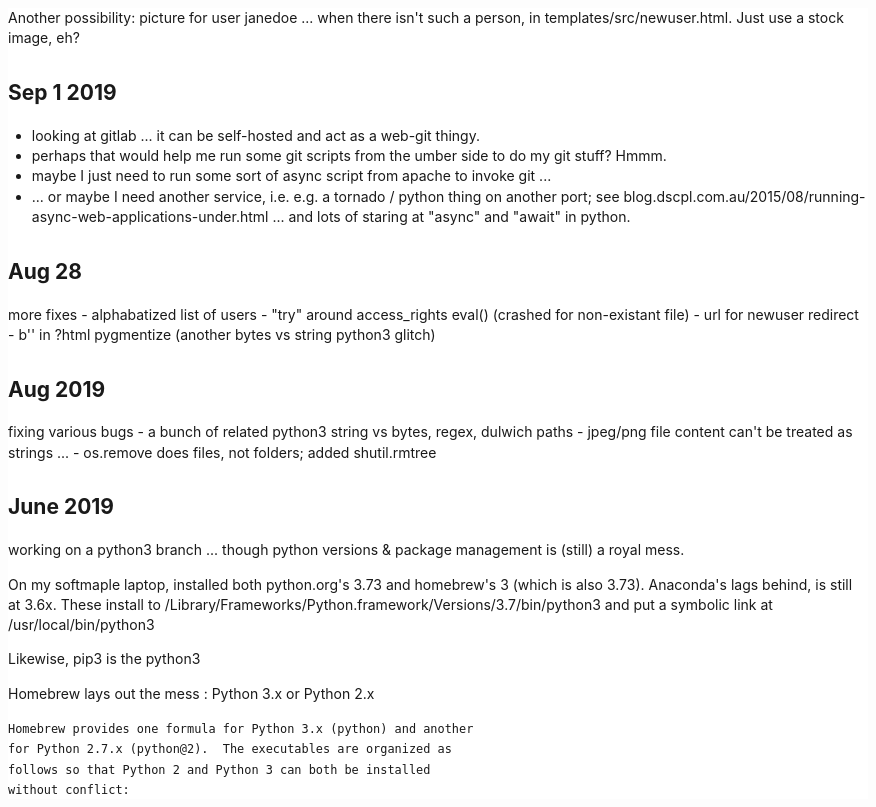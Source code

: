   Another possibility: picture for user janedoe ... when
   there isn't such a person, in templates/src/newuser.html.
   Just use a stock image, eh?


## Sep 1 2019

 * looking at gitlab ... it can be self-hosted and act as a web-git thingy.
 * perhaps that would help me run some git scripts from the umber side
   to do my git stuff? Hmmm.
 * maybe I just need to run some sort of async script from apache
   to invoke git ...
 * ... or maybe I need another service, i.e.
   e.g. a tornado / python thing on another port; see
   blog.dscpl.com.au/2015/08/running-async-web-applications-under.html
   ... and lots of staring at "async" and "await" in python.

## Aug 28

 more fixes
    - alphabatized list of users
    - "try" around access_rights eval()
      (crashed for non-existant file)
    - url for newuser redirect
    - b'' in ?html pygmentize (another bytes vs string python3 glitch)

## Aug 2019

 fixing various bugs
    - a bunch of related python3 string vs bytes, regex, dulwich paths
    - jpeg/png file content can't be treated as strings ...
    - os.remove does files, not folders; added shutil.rmtree

## June 2019

 working on a python3 branch
 ... though python versions & package management is (still) a royal mess.

 On my softmaple laptop, installed both python.org's 3.73 and homebrew's 3
 (which is also 3.73). Anaconda's lags behind, is still at 3.6x.
 These install to
   /Library/Frameworks/Python.framework/Versions/3.7/bin/python3
 and put a symbolic link at
   /usr/local/bin/python3

 Likewise, pip3 is the python3

 Homebrew lays out the mess :
 Python 3.x or Python 2.x

    Homebrew provides one formula for Python 3.x (python) and another
    for Python 2.7.x (python@2).  The executables are organized as
    follows so that Python 2 and Python 3 can both be installed
    without conflict:
